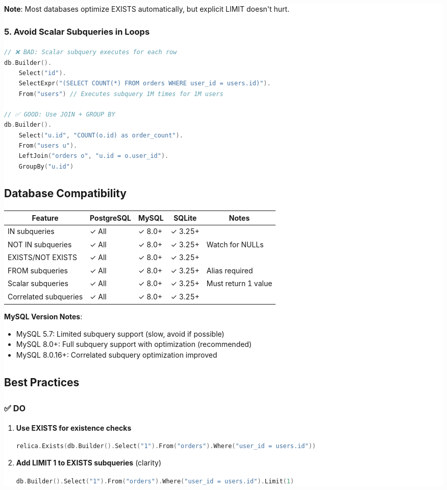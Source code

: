 **Note**: Most databases optimize EXISTS automatically, but explicit LIMIT doesn't hurt.

### 5. Avoid Scalar Subqueries in Loops

```go
// ❌ BAD: Scalar subquery executes for each row
db.Builder().
    Select("id").
    SelectExpr("(SELECT COUNT(*) FROM orders WHERE user_id = users.id)").
    From("users") // Executes subquery 1M times for 1M users

// ✅ GOOD: Use JOIN + GROUP BY
db.Builder().
    Select("u.id", "COUNT(o.id) as order_count").
    From("users u").
    LeftJoin("orders o", "u.id = o.user_id").
    GroupBy("u.id")
```

## Database Compatibility

| Feature | PostgreSQL | MySQL | SQLite | Notes |
|---------|-----------|-------|---------|-------|
| IN subqueries | ✓ All | ✓ 8.0+ | ✓ 3.25+ | |
| NOT IN subqueries | ✓ All | ✓ 8.0+ | ✓ 3.25+ | Watch for NULLs |
| EXISTS/NOT EXISTS | ✓ All | ✓ 8.0+ | ✓ 3.25+ | |
| FROM subqueries | ✓ All | ✓ 8.0+ | ✓ 3.25+ | Alias required |
| Scalar subqueries | ✓ All | ✓ 8.0+ | ✓ 3.25+ | Must return 1 value |
| Correlated subqueries | ✓ All | ✓ 8.0+ | ✓ 3.25+ | |

**MySQL Version Notes**:
- MySQL 5.7: Limited subquery support (slow, avoid if possible)
- MySQL 8.0+: Full subquery support with optimization (recommended)
- MySQL 8.0.16+: Correlated subquery optimization improved

## Best Practices

### ✅ DO

1. **Use EXISTS for existence checks**
   ```go
   relica.Exists(db.Builder().Select("1").From("orders").Where("user_id = users.id"))
   ```

2. **Add LIMIT 1 to EXISTS subqueries** (clarity)
   ```go
   db.Builder().Select("1").From("orders").Where("user_id = users.id").Limit(1)
   ```
